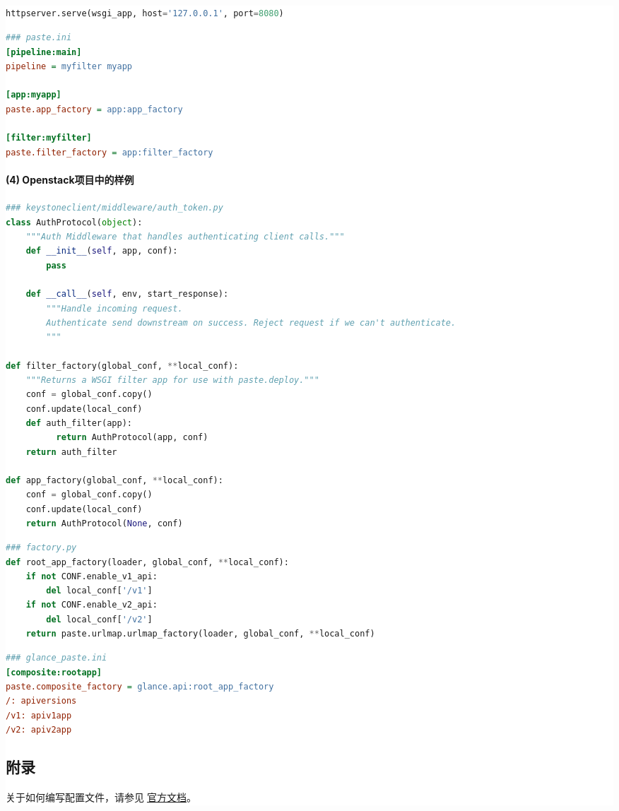 ```python
httpserver.serve(wsgi_app, host='127.0.0.1', port=8080)
```

```ini
### paste.ini
[pipeline:main]
pipeline = myfilter myapp

[app:myapp]
paste.app_factory = app:app_factory

[filter:myfilter]
paste.filter_factory = app:filter_factory
```

#### (4) Openstack项目中的样例
```python
### keystoneclient/middleware/auth_token.py
class AuthProtocol(object):
    """Auth Middleware that handles authenticating client calls."""
    def __init__(self, app, conf):
        pass

    def __call__(self, env, start_response):
        """Handle incoming request.
        Authenticate send downstream on success. Reject request if we can't authenticate.
        """

def filter_factory(global_conf, **local_conf):
    """Returns a WSGI filter app for use with paste.deploy."""
    conf = global_conf.copy()
    conf.update(local_conf)
    def auth_filter(app):
          return AuthProtocol(app, conf)
    return auth_filter

def app_factory(global_conf, **local_conf):
    conf = global_conf.copy()
    conf.update(local_conf)
    return AuthProtocol(None, conf)
```

```python
### factory.py
def root_app_factory(loader, global_conf, **local_conf):
    if not CONF.enable_v1_api:
        del local_conf['/v1']
    if not CONF.enable_v2_api:
        del local_conf['/v2']
    return paste.urlmap.urlmap_factory(loader, global_conf, **local_conf)
```

```ini
### glance_paste.ini
[composite:rootapp]
paste.composite_factory = glance.api:root_app_factory
/: apiversions
/v1: apiv1app
/v2: apiv2app
```

## 附录

关于如何编写配置文件，请参见 [官方文档](http://pythonpaste.org/deploy/#id8)。
